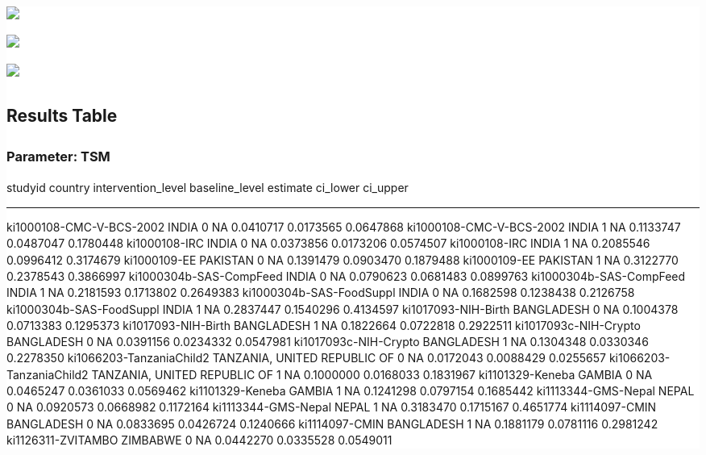 ![](/tmp/7ee270c3-dcd1-41f6-a988-1c3758554e73/bad7de7b-370d-47b0-90aa-48641a2c7118/REPORT_files/figure-html/plot_rr-1.png)



![](/tmp/7ee270c3-dcd1-41f6-a988-1c3758554e73/bad7de7b-370d-47b0-90aa-48641a2c7118/REPORT_files/figure-html/plot_paf-1.png)

![](/tmp/7ee270c3-dcd1-41f6-a988-1c3758554e73/bad7de7b-370d-47b0-90aa-48641a2c7118/REPORT_files/figure-html/plot_par-1.png)

## Results Table

### Parameter: TSM


studyid                    country                        intervention_level   baseline_level     estimate    ci_lower    ci_upper
-------------------------  -----------------------------  -------------------  ---------------  ----------  ----------  ----------
ki1000108-CMC-V-BCS-2002   INDIA                          0                    NA                0.0410717   0.0173565   0.0647868
ki1000108-CMC-V-BCS-2002   INDIA                          1                    NA                0.1133747   0.0487047   0.1780448
ki1000108-IRC              INDIA                          0                    NA                0.0373856   0.0173206   0.0574507
ki1000108-IRC              INDIA                          1                    NA                0.2085546   0.0996412   0.3174679
ki1000109-EE               PAKISTAN                       0                    NA                0.1391479   0.0903470   0.1879488
ki1000109-EE               PAKISTAN                       1                    NA                0.3122770   0.2378543   0.3866997
ki1000304b-SAS-CompFeed    INDIA                          0                    NA                0.0790623   0.0681483   0.0899763
ki1000304b-SAS-CompFeed    INDIA                          1                    NA                0.2181593   0.1713802   0.2649383
ki1000304b-SAS-FoodSuppl   INDIA                          0                    NA                0.1682598   0.1238438   0.2126758
ki1000304b-SAS-FoodSuppl   INDIA                          1                    NA                0.2837447   0.1540296   0.4134597
ki1017093-NIH-Birth        BANGLADESH                     0                    NA                0.1004378   0.0713383   0.1295373
ki1017093-NIH-Birth        BANGLADESH                     1                    NA                0.1822664   0.0722818   0.2922511
ki1017093c-NIH-Crypto      BANGLADESH                     0                    NA                0.0391156   0.0234332   0.0547981
ki1017093c-NIH-Crypto      BANGLADESH                     1                    NA                0.1304348   0.0330346   0.2278350
ki1066203-TanzaniaChild2   TANZANIA, UNITED REPUBLIC OF   0                    NA                0.0172043   0.0088429   0.0255657
ki1066203-TanzaniaChild2   TANZANIA, UNITED REPUBLIC OF   1                    NA                0.1000000   0.0168033   0.1831967
ki1101329-Keneba           GAMBIA                         0                    NA                0.0465247   0.0361033   0.0569462
ki1101329-Keneba           GAMBIA                         1                    NA                0.1241298   0.0797154   0.1685442
ki1113344-GMS-Nepal        NEPAL                          0                    NA                0.0920573   0.0668982   0.1172164
ki1113344-GMS-Nepal        NEPAL                          1                    NA                0.3183470   0.1715167   0.4651774
ki1114097-CMIN             BANGLADESH                     0                    NA                0.0833695   0.0426724   0.1240666
ki1114097-CMIN             BANGLADESH                     1                    NA                0.1881179   0.0781116   0.2981242
ki1126311-ZVITAMBO         ZIMBABWE                       0                    NA                0.0442270   0.0335528   0.0549011